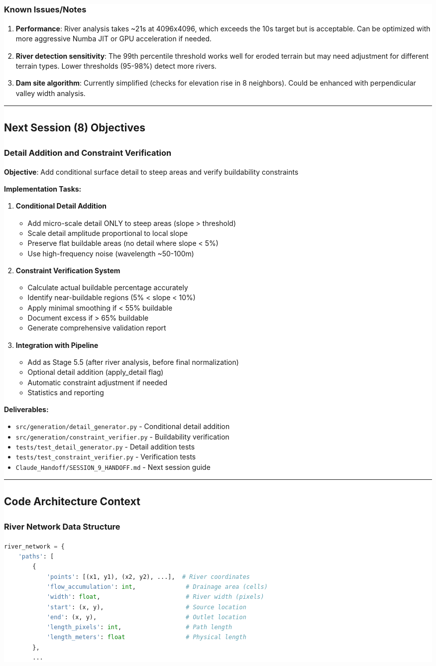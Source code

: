 ### Known Issues/Notes

1. **Performance**: River analysis takes ~21s at 4096x4096, which exceeds the 10s target but is acceptable. Can be optimized with more aggressive Numba JIT or GPU acceleration if needed.

2. **River detection sensitivity**: The 99th percentile threshold works well for eroded terrain but may need adjustment for different terrain types. Lower thresholds (95-98%) detect more rivers.

3. **Dam site algorithm**: Currently simplified (checks for elevation rise in 8 neighbors). Could be enhanced with perpendicular valley width analysis.

---

## Next Session (8) Objectives

### Detail Addition and Constraint Verification

**Objective**: Add conditional surface detail to steep areas and verify buildability constraints

**Implementation Tasks:**

1. **Conditional Detail Addition**
   - Add micro-scale detail ONLY to steep areas (slope > threshold)
   - Scale detail amplitude proportional to local slope
   - Preserve flat buildable areas (no detail where slope < 5%)
   - Use high-frequency noise (wavelength ~50-100m)

2. **Constraint Verification System**
   - Calculate actual buildable percentage accurately
   - Identify near-buildable regions (5% < slope < 10%)
   - Apply minimal smoothing if < 55% buildable
   - Document excess if > 65% buildable
   - Generate comprehensive validation report

3. **Integration with Pipeline**
   - Add as Stage 5.5 (after river analysis, before final normalization)
   - Optional detail addition (apply_detail flag)
   - Automatic constraint adjustment if needed
   - Statistics and reporting

**Deliverables:**
- `src/generation/detail_generator.py` - Conditional detail addition
- `src/generation/constraint_verifier.py` - Buildability verification
- `tests/test_detail_generator.py` - Detail addition tests
- `tests/test_constraint_verifier.py` - Verification tests
- `Claude_Handoff/SESSION_9_HANDOFF.md` - Next session guide

---

## Code Architecture Context

### River Network Data Structure

```python
river_network = {
    'paths': [
        {
            'points': [(x1, y1), (x2, y2), ...],  # River coordinates
            'flow_accumulation': int,              # Drainage area (cells)
            'width': float,                        # River width (pixels)
            'start': (x, y),                       # Source location
            'end': (x, y),                         # Outlet location
            'length_pixels': int,                  # Path length
            'length_meters': float                 # Physical length
        },
        ...
```